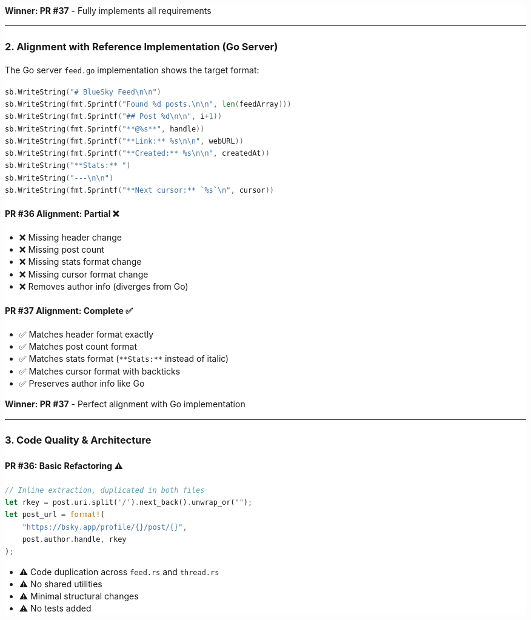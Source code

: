 **Winner: PR #37** - Fully implements all requirements

---

### 2. **Alignment with Reference Implementation (Go Server)**

The Go server `feed.go` implementation shows the target format:

```go
sb.WriteString("# BlueSky Feed\n\n")
sb.WriteString(fmt.Sprintf("Found %d posts.\n\n", len(feedArray)))
sb.WriteString(fmt.Sprintf("## Post %d\n\n", i+1))
sb.WriteString(fmt.Sprintf("**@%s**", handle))
sb.WriteString(fmt.Sprintf("**Link:** %s\n\n", webURL))
sb.WriteString(fmt.Sprintf("**Created:** %s\n\n", createdAt))
sb.WriteString("**Stats:** ")
sb.WriteString("---\n\n")
sb.WriteString(fmt.Sprintf("**Next cursor:** `%s`\n", cursor))
```

#### PR #36 Alignment: **Partial** ❌
- ❌ Missing header change
- ❌ Missing post count
- ❌ Missing stats format change
- ❌ Missing cursor format change
- ❌ Removes author info (diverges from Go)

#### PR #37 Alignment: **Complete** ✅
- ✅ Matches header format exactly
- ✅ Matches post count format
- ✅ Matches stats format (`**Stats:**` instead of italic)
- ✅ Matches cursor format with backticks
- ✅ Preserves author info like Go

**Winner: PR #37** - Perfect alignment with Go implementation

---

### 3. **Code Quality & Architecture**

#### PR #36: **Basic Refactoring** ⚠️
```rust
// Inline extraction, duplicated in both files
let rkey = post.uri.split('/').next_back().unwrap_or("");
let post_url = format!(
    "https://bsky.app/profile/{}/post/{}",
    post.author.handle, rkey
);
```
- ⚠️ Code duplication across `feed.rs` and `thread.rs`
- ⚠️ No shared utilities
- ⚠️ Minimal structural changes
- ⚠️ No tests added
